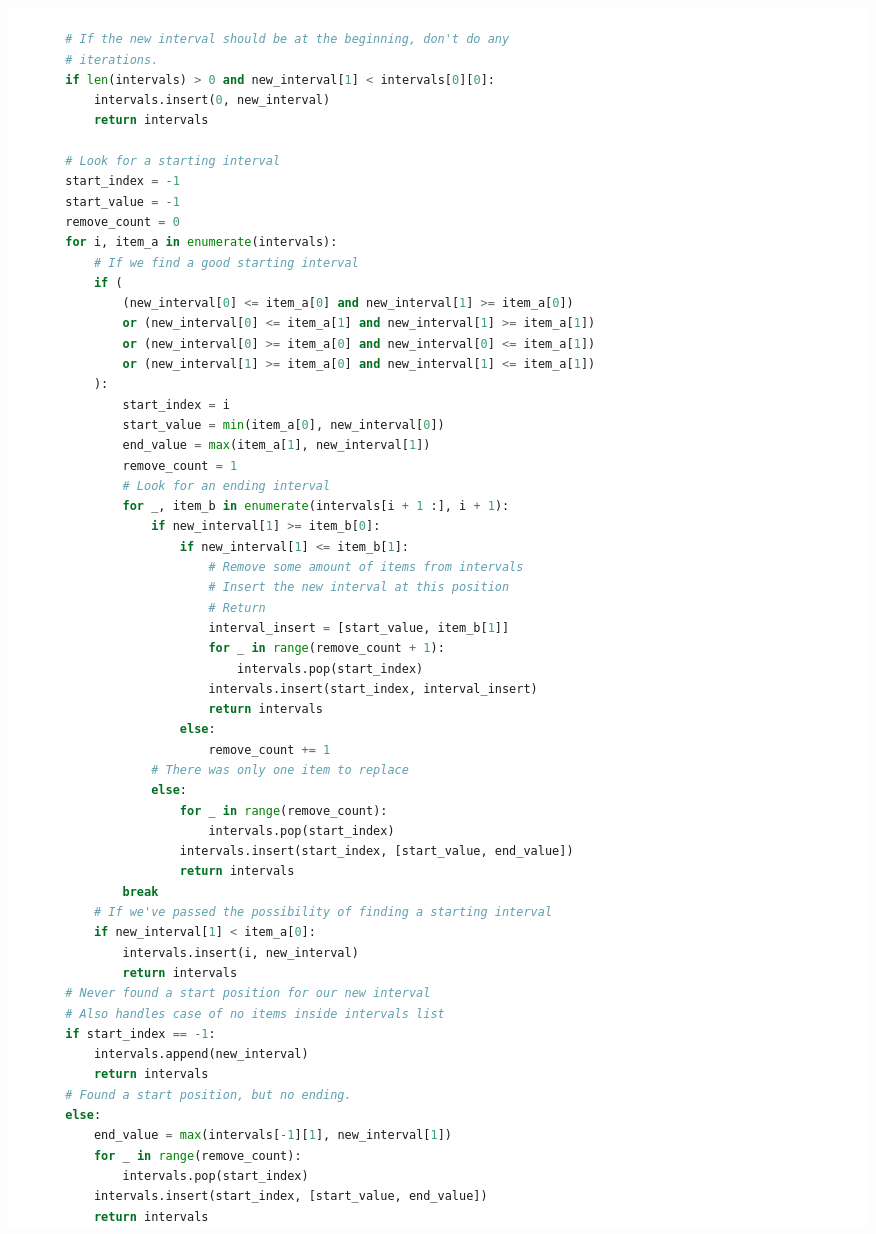 ```python

        # If the new interval should be at the beginning, don't do any
        # iterations.
        if len(intervals) > 0 and new_interval[1] < intervals[0][0]:
            intervals.insert(0, new_interval)
            return intervals

        # Look for a starting interval
        start_index = -1
        start_value = -1
        remove_count = 0
        for i, item_a in enumerate(intervals):
            # If we find a good starting interval
            if (
                (new_interval[0] <= item_a[0] and new_interval[1] >= item_a[0])
                or (new_interval[0] <= item_a[1] and new_interval[1] >= item_a[1])
                or (new_interval[0] >= item_a[0] and new_interval[0] <= item_a[1])
                or (new_interval[1] >= item_a[0] and new_interval[1] <= item_a[1])
            ):
                start_index = i
                start_value = min(item_a[0], new_interval[0])
                end_value = max(item_a[1], new_interval[1])
                remove_count = 1
                # Look for an ending interval
                for _, item_b in enumerate(intervals[i + 1 :], i + 1):
                    if new_interval[1] >= item_b[0]:
                        if new_interval[1] <= item_b[1]:
                            # Remove some amount of items from intervals
                            # Insert the new interval at this position
                            # Return
                            interval_insert = [start_value, item_b[1]]
                            for _ in range(remove_count + 1):
                                intervals.pop(start_index)
                            intervals.insert(start_index, interval_insert)
                            return intervals
                        else:
                            remove_count += 1
                    # There was only one item to replace
                    else:
                        for _ in range(remove_count):
                            intervals.pop(start_index)
                        intervals.insert(start_index, [start_value, end_value])
                        return intervals
                break
            # If we've passed the possibility of finding a starting interval
            if new_interval[1] < item_a[0]:
                intervals.insert(i, new_interval)
                return intervals
        # Never found a start position for our new interval
        # Also handles case of no items inside intervals list
        if start_index == -1:
            intervals.append(new_interval)
            return intervals
        # Found a start position, but no ending.
        else:
            end_value = max(intervals[-1][1], new_interval[1])
            for _ in range(remove_count):
                intervals.pop(start_index)
            intervals.insert(start_index, [start_value, end_value])
            return intervals
```
